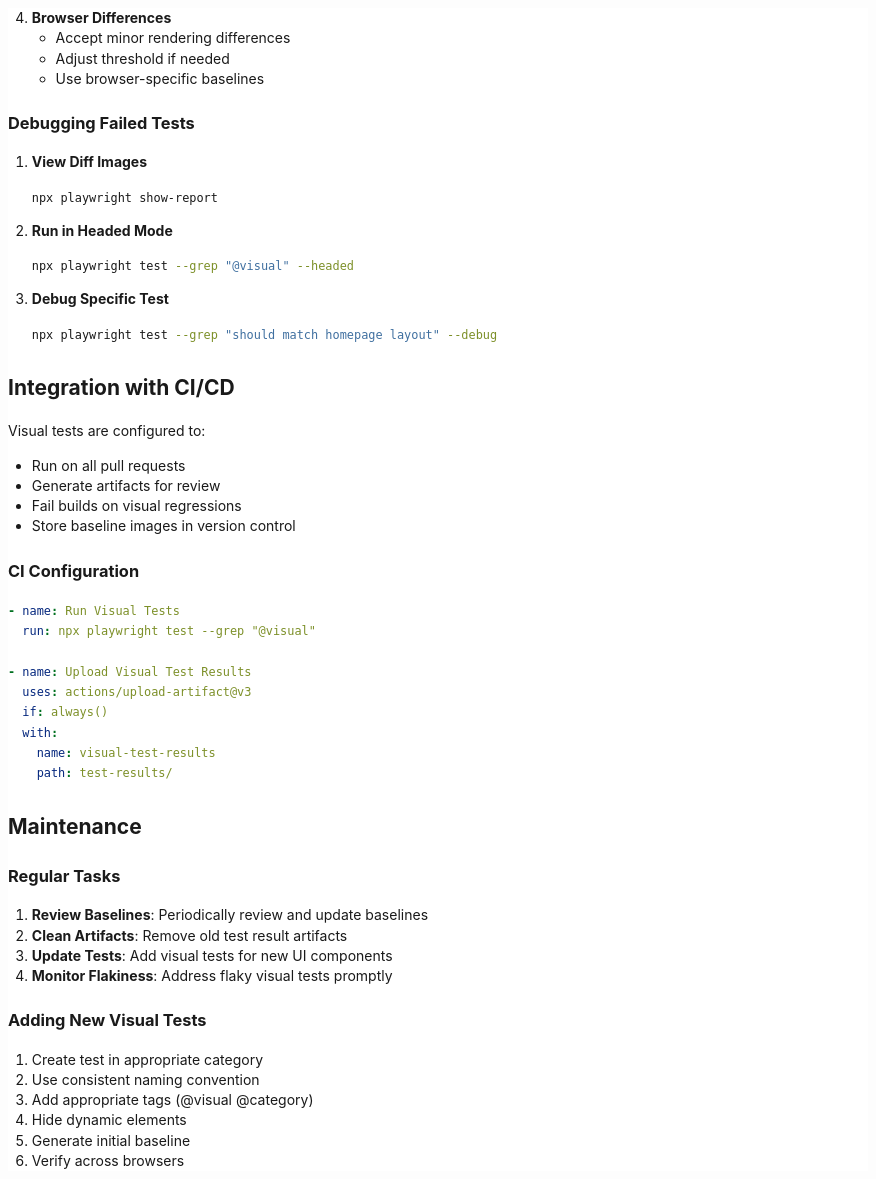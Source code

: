 4. **Browser Differences**
   - Accept minor rendering differences
   - Adjust threshold if needed
   - Use browser-specific baselines

### Debugging Failed Tests

1. **View Diff Images**
   ```bash
   npx playwright show-report
   ```

2. **Run in Headed Mode**
   ```bash
   npx playwright test --grep "@visual" --headed
   ```

3. **Debug Specific Test**
   ```bash
   npx playwright test --grep "should match homepage layout" --debug
   ```

## Integration with CI/CD

Visual tests are configured to:
- Run on all pull requests
- Generate artifacts for review
- Fail builds on visual regressions
- Store baseline images in version control

### CI Configuration
```yaml
- name: Run Visual Tests
  run: npx playwright test --grep "@visual"
  
- name: Upload Visual Test Results
  uses: actions/upload-artifact@v3
  if: always()
  with:
    name: visual-test-results
    path: test-results/
```

## Maintenance

### Regular Tasks

1. **Review Baselines**: Periodically review and update baselines
2. **Clean Artifacts**: Remove old test result artifacts
3. **Update Tests**: Add visual tests for new UI components
4. **Monitor Flakiness**: Address flaky visual tests promptly

### Adding New Visual Tests

1. Create test in appropriate category
2. Use consistent naming convention
3. Add appropriate tags (@visual @category)
4. Hide dynamic elements
5. Generate initial baseline
6. Verify across browsers
